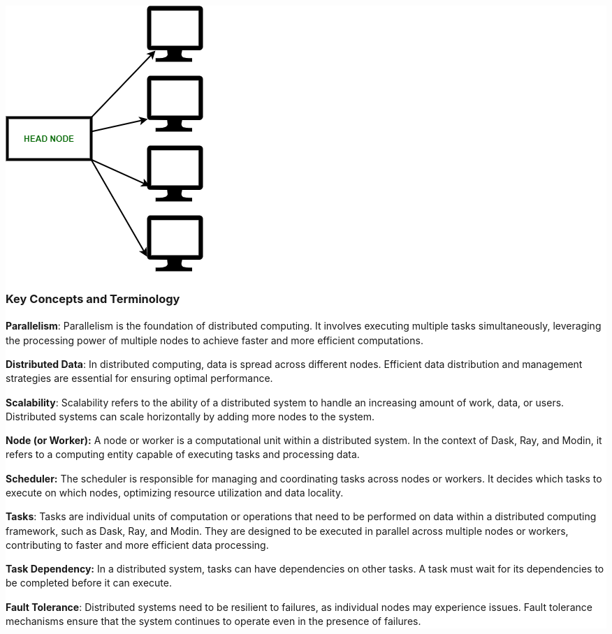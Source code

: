 ![Cluster Computing](../../static/img/ch2/clustercomputing.png)

### Key Concepts and Terminology

**Parallelism**:
Parallelism is the foundation of distributed computing. It involves executing multiple tasks simultaneously, leveraging the processing power of multiple nodes to achieve faster and more efficient computations.

**Distributed Data**:
In distributed computing, data is spread across different nodes. Efficient data distribution and management strategies are essential for ensuring optimal performance.

**Scalability**:
Scalability refers to the ability of a distributed system to handle an increasing amount of work, data, or users. Distributed systems can scale horizontally by adding more nodes to the system.

**Node (or Worker):** A node or worker is a computational unit within a distributed system. In the context of Dask, Ray, and Modin, it refers to a computing entity capable of executing tasks and processing data.

**Scheduler:** The scheduler is responsible for managing and coordinating tasks across nodes or workers. It decides which tasks to execute on which nodes, optimizing resource utilization and data locality.

**Tasks**: Tasks are individual units of computation or operations that need to be performed on data within a distributed computing framework, such as Dask, Ray, and Modin. They are designed to be executed in parallel across multiple nodes or workers, contributing to faster and more efficient data processing.

**Task Dependency:** In a distributed system, tasks can have dependencies on other tasks. A task must wait for its dependencies to be completed before it can execute.

**Fault Tolerance**:
Distributed systems need to be resilient to failures, as individual nodes may experience issues. Fault tolerance mechanisms ensure that the system continues to operate even in the presence of failures.
